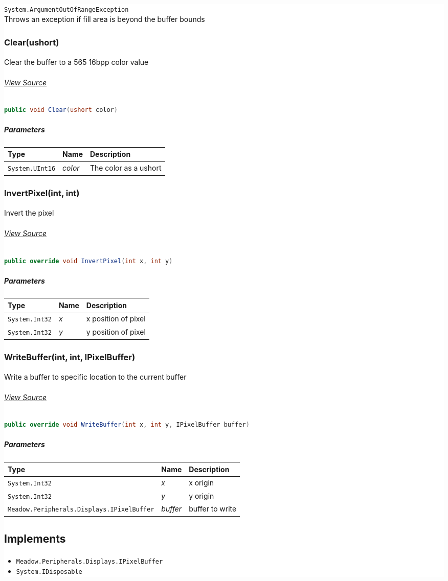 `System.ArgumentOutOfRangeException`  
Throws an exception if fill area is beyond the buffer bounds
### Clear(ushort)
Clear the buffer to a 565 16bpp color value
###### [View Source](https://github.com/WildernessLabs/Meadow.Foundation.git/blob/develop/Source/Meadow.Foundation.Libraries_and_Frameworks/Graphics.MicroGraphics/Driver/Buffers/BufferRgb565.cs#L143)
```csharp title="Declaration"
public void Clear(ushort color)
```

##### Parameters

| Type | Name | Description |
|:--- |:--- |:--- |
| `System.UInt16` | *color* | The color as a ushort |

### InvertPixel(int, int)
Invert the pixel
###### [View Source](https://github.com/WildernessLabs/Meadow.Foundation.git/blob/develop/Source/Meadow.Foundation.Libraries_and_Frameworks/Graphics.MicroGraphics/Driver/Buffers/BufferRgb565.cs#L165)
```csharp title="Declaration"
public override void InvertPixel(int x, int y)
```

##### Parameters

| Type | Name | Description |
|:--- |:--- |:--- |
| `System.Int32` | *x* | x position of pixel |
| `System.Int32` | *y* | y position of pixel |

### WriteBuffer(int, int, IPixelBuffer)
Write a buffer to specific location to the current buffer
###### [View Source](https://github.com/WildernessLabs/Meadow.Foundation.git/blob/develop/Source/Meadow.Foundation.Libraries_and_Frameworks/Graphics.MicroGraphics/Driver/Buffers/BufferRgb565.cs#L187)
```csharp title="Declaration"
public override void WriteBuffer(int x, int y, IPixelBuffer buffer)
```

##### Parameters

| Type | Name | Description |
|:--- |:--- |:--- |
| `System.Int32` | *x* | x origin |
| `System.Int32` | *y* | y origin |
| `Meadow.Peripherals.Displays.IPixelBuffer` | *buffer* | buffer to write |


## Implements

* `Meadow.Peripherals.Displays.IPixelBuffer`
* `System.IDisposable`
